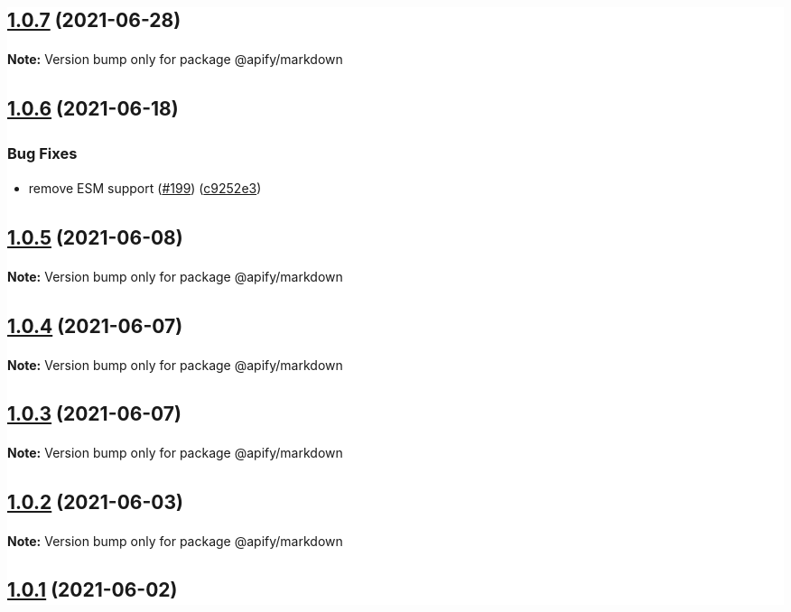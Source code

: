 
## [1.0.7](https://github.com/apify/apify-shared-js/compare/@apify/markdown@1.0.6...@apify/markdown@1.0.7) (2021-06-28)

**Note:** Version bump only for package @apify/markdown





## [1.0.6](https://github.com/apify/apify-shared-js/compare/@apify/markdown@1.0.5...@apify/markdown@1.0.6) (2021-06-18)


### Bug Fixes

* remove ESM support ([#199](https://github.com/apify/apify-shared-js/issues/199)) ([c9252e3](https://github.com/apify/apify-shared-js/commit/c9252e326923d6cbb568a474b78d046380cba119))





## [1.0.5](https://github.com/apify/apify-shared-js/compare/@apify/markdown@1.0.4...@apify/markdown@1.0.5) (2021-06-08)

**Note:** Version bump only for package @apify/markdown





## [1.0.4](https://github.com/apify/apify-shared-js/compare/@apify/markdown@1.0.3...@apify/markdown@1.0.4) (2021-06-07)

**Note:** Version bump only for package @apify/markdown





## [1.0.3](https://github.com/apify/apify-shared-js/compare/@apify/markdown@1.0.2...@apify/markdown@1.0.3) (2021-06-07)

**Note:** Version bump only for package @apify/markdown





## [1.0.2](https://github.com/apify/apify-shared-js/compare/@apify/markdown@1.0.1...@apify/markdown@1.0.2) (2021-06-03)

**Note:** Version bump only for package @apify/markdown





## [1.0.1](https://github.com/apify/apify-shared-js/compare/@apify/markdown@1.0.0...@apify/markdown@1.0.1) (2021-06-02)
